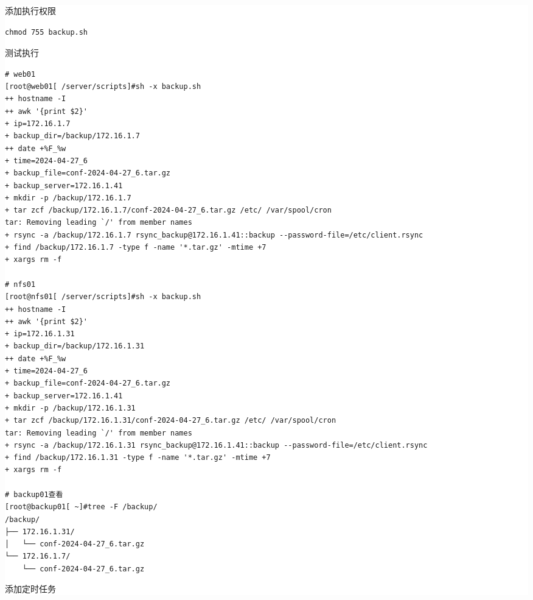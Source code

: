 添加执行权限

```shell
chmod 755 backup.sh
```

测试执行

```shell
# web01
[root@web01[ /server/scripts]#sh -x backup.sh
++ hostname -I
++ awk '{print $2}'
+ ip=172.16.1.7
+ backup_dir=/backup/172.16.1.7
++ date +%F_%w
+ time=2024-04-27_6
+ backup_file=conf-2024-04-27_6.tar.gz
+ backup_server=172.16.1.41
+ mkdir -p /backup/172.16.1.7
+ tar zcf /backup/172.16.1.7/conf-2024-04-27_6.tar.gz /etc/ /var/spool/cron
tar: Removing leading `/' from member names
+ rsync -a /backup/172.16.1.7 rsync_backup@172.16.1.41::backup --password-file=/etc/client.rsync
+ find /backup/172.16.1.7 -type f -name '*.tar.gz' -mtime +7
+ xargs rm -f

# nfs01
[root@nfs01[ /server/scripts]#sh -x backup.sh
++ hostname -I
++ awk '{print $2}'
+ ip=172.16.1.31
+ backup_dir=/backup/172.16.1.31
++ date +%F_%w
+ time=2024-04-27_6
+ backup_file=conf-2024-04-27_6.tar.gz
+ backup_server=172.16.1.41
+ mkdir -p /backup/172.16.1.31
+ tar zcf /backup/172.16.1.31/conf-2024-04-27_6.tar.gz /etc/ /var/spool/cron
tar: Removing leading `/' from member names
+ rsync -a /backup/172.16.1.31 rsync_backup@172.16.1.41::backup --password-file=/etc/client.rsync
+ find /backup/172.16.1.31 -type f -name '*.tar.gz' -mtime +7
+ xargs rm -f

# backup01查看
[root@backup01[ ~]#tree -F /backup/
/backup/
├── 172.16.1.31/
│   └── conf-2024-04-27_6.tar.gz
└── 172.16.1.7/
    └── conf-2024-04-27_6.tar.gz
```

添加定时任务
